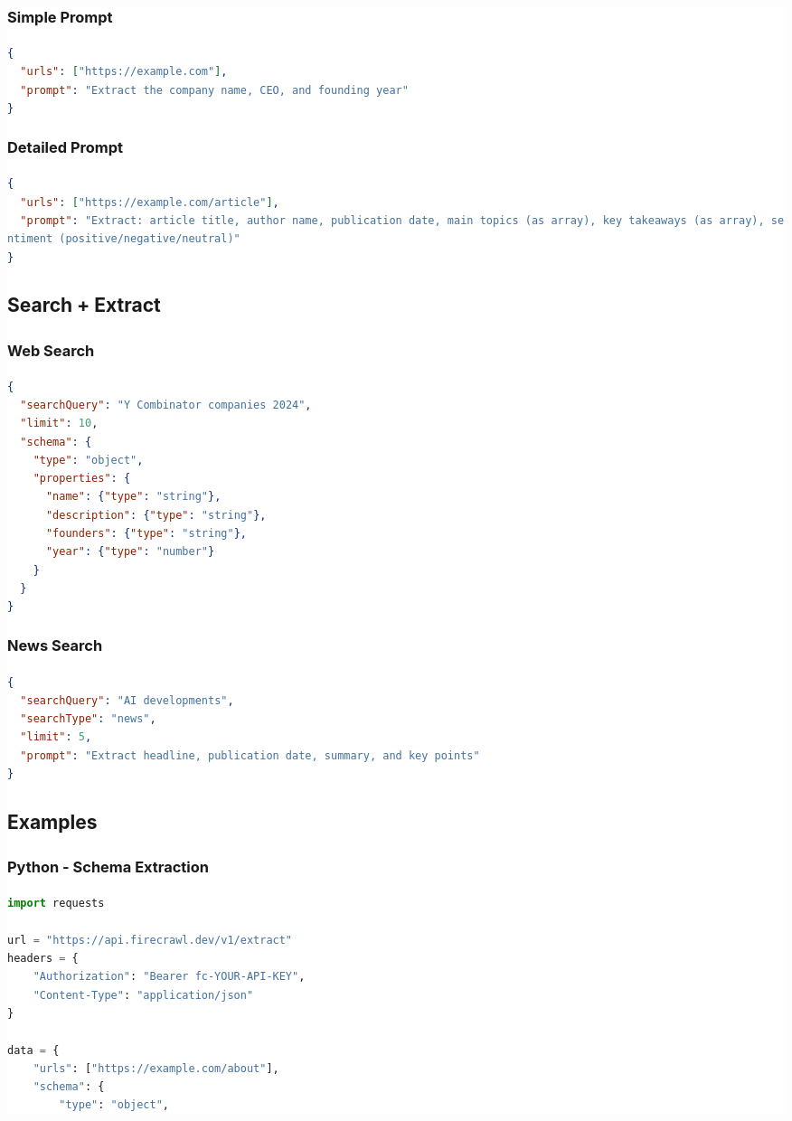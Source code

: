 ### Simple Prompt
```json
{
  "urls": ["https://example.com"],
  "prompt": "Extract the company name, CEO, and founding year"
}
```

### Detailed Prompt
```json
{
  "urls": ["https://example.com/article"],
  "prompt": "Extract: article title, author name, publication date, main topics (as array), key takeaways (as array), sentiment (positive/negative/neutral)"
}
```

## Search + Extract

### Web Search
```json
{
  "searchQuery": "Y Combinator companies 2024",
  "limit": 10,
  "schema": {
    "type": "object",
    "properties": {
      "name": {"type": "string"},
      "description": {"type": "string"},
      "founders": {"type": "string"},
      "year": {"type": "number"}
    }
  }
}
```

### News Search
```json
{
  "searchQuery": "AI developments",
  "searchType": "news",
  "limit": 5,
  "prompt": "Extract headline, publication date, summary, and key points"
}
```

## Examples

### Python - Schema Extraction
```python
import requests

url = "https://api.firecrawl.dev/v1/extract"
headers = {
    "Authorization": "Bearer fc-YOUR-API-KEY",
    "Content-Type": "application/json"
}

data = {
    "urls": ["https://example.com/about"],
    "schema": {
        "type": "object",
```